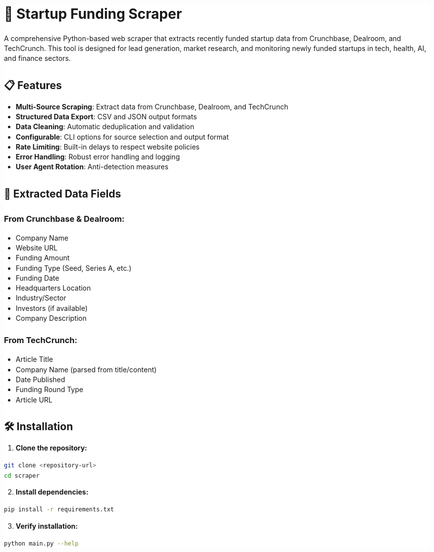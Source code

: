 # 🚀 Startup Funding Scraper

A comprehensive Python-based web scraper that extracts recently funded startup data from Crunchbase, Dealroom, and TechCrunch. This tool is designed for lead generation, market research, and monitoring newly funded startups in tech, health, AI, and finance sectors.

## 📋 Features

- **Multi-Source Scraping**: Extract data from Crunchbase, Dealroom, and TechCrunch
- **Structured Data Export**: CSV and JSON output formats
- **Data Cleaning**: Automatic deduplication and validation
- **Configurable**: CLI options for source selection and output format
- **Rate Limiting**: Built-in delays to respect website policies
- **Error Handling**: Robust error handling and logging
- **User Agent Rotation**: Anti-detection measures

## 🎯 Extracted Data Fields

### From Crunchbase & Dealroom:
- Company Name
- Website URL
- Funding Amount
- Funding Type (Seed, Series A, etc.)
- Funding Date
- Headquarters Location
- Industry/Sector
- Investors (if available)
- Company Description

### From TechCrunch:
- Article Title
- Company Name (parsed from title/content)
- Date Published
- Funding Round Type
- Article URL

## 🛠️ Installation

1. **Clone the repository:**
```bash
git clone <repository-url>
cd scraper
```

2. **Install dependencies:**
```bash
pip install -r requirements.txt
```

3. **Verify installation:**
```bash
python main.py --help
```
